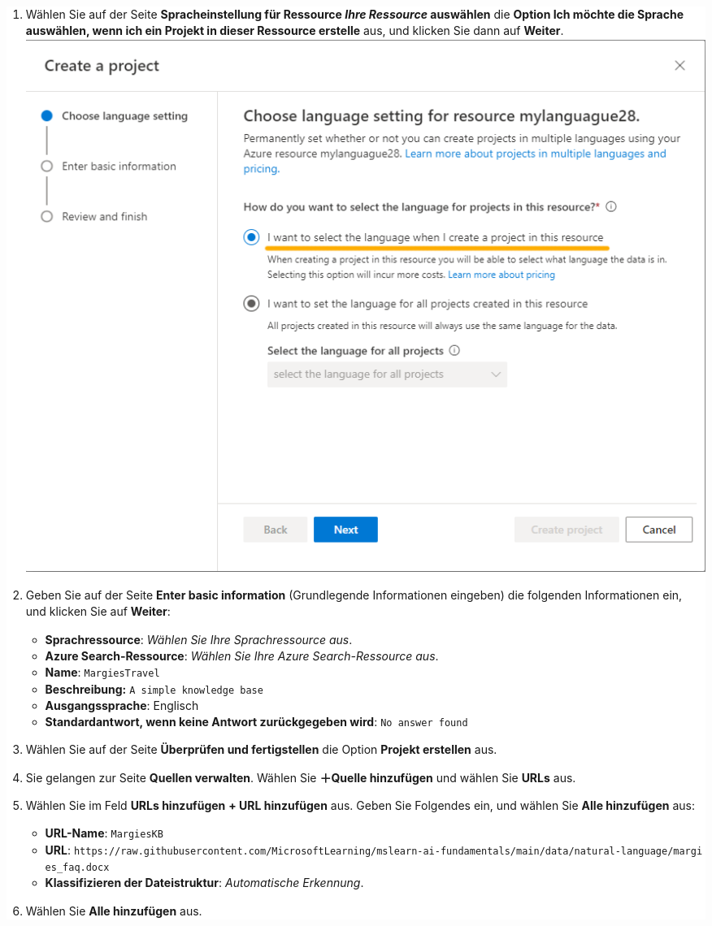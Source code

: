 1. Wählen Sie auf der Seite **Spracheinstellung für Ressource *Ihre Ressource* auswählen** die **Option Ich möchte die Sprache auswählen, wenn ich ein Projekt in dieser Ressource erstelle** aus, und klicken Sie dann auf **Weiter**.
  ![Ich möchte die Sprache auswählen.](media/create-a-bot/create-project.png)

1. Geben Sie auf der Seite **Enter basic information** (Grundlegende Informationen eingeben) die folgenden Informationen ein, und klicken Sie auf **Weiter**:
    - **Sprachressource**: *Wählen Sie Ihre Sprachressource aus*.  
    - **Azure Search-Ressource**: *Wählen Sie Ihre Azure Search-Ressource aus*.
    - **Name**: `MargiesTravel`
    - **Beschreibung:** `A simple knowledge base`
    - **Ausgangssprache**: Englisch
    - **Standardantwort, wenn keine Antwort zurückgegeben wird**: `No answer found`
1. Wählen Sie auf der Seite **Überprüfen und fertigstellen** die Option **Projekt erstellen** aus.
1. Sie gelangen zur Seite **Quellen verwalten**. Wählen Sie **&#65291;Quelle hinzufügen** und wählen Sie **URLs** aus.
1. Wählen Sie im Feld **URLs hinzufügen** **+ URL hinzufügen** aus. Geben Sie Folgendes ein, und wählen Sie **Alle hinzufügen** aus:
    - **URL-Name**: `MargiesKB`
    - **URL**: `https://raw.githubusercontent.com/MicrosoftLearning/mslearn-ai-fundamentals/main/data/natural-language/margies_faq.docx`
    - **Klassifizieren der Dateistruktur**: *Automatische Erkennung*.
1. Wählen Sie **Alle hinzufügen** aus.  
